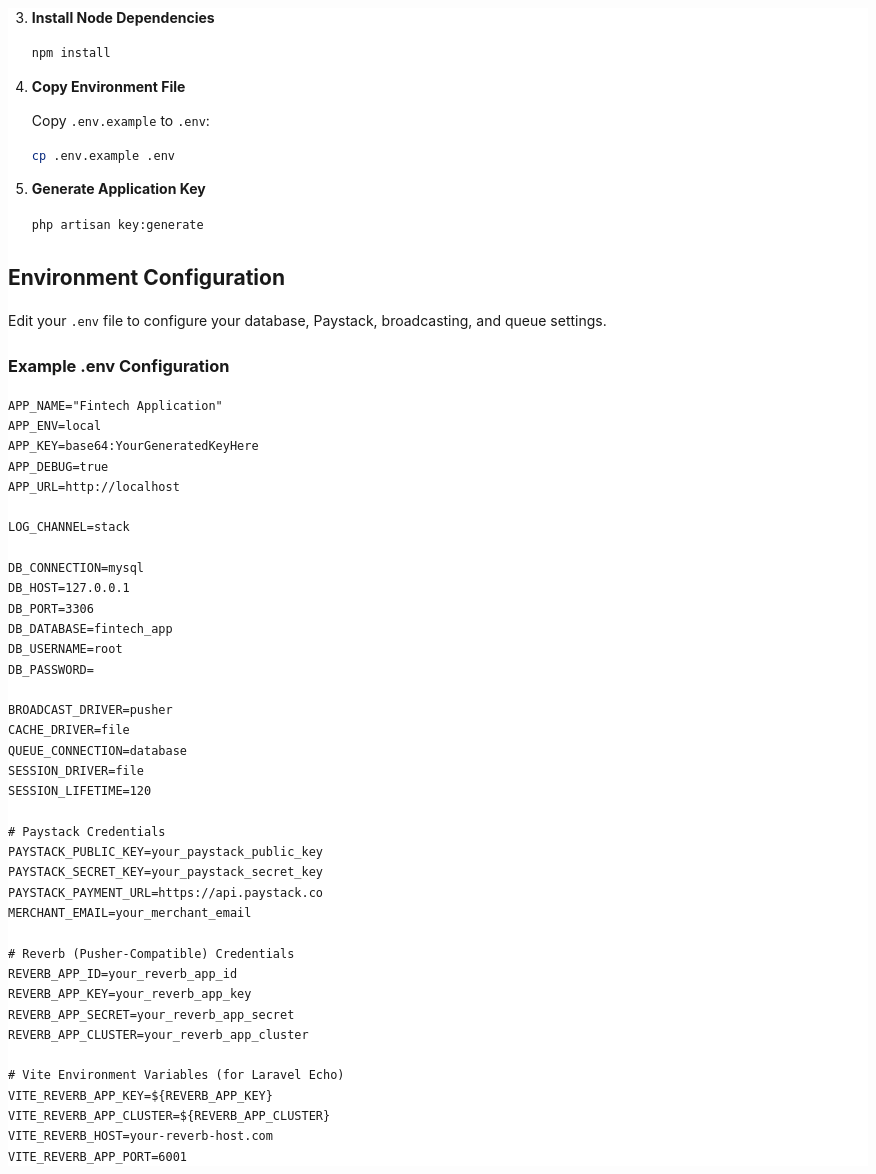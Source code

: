 3. **Install Node Dependencies**

    ```bash
    npm install
    ```

4. **Copy Environment File**

    Copy `.env.example` to `.env`:

    ```bash
    cp .env.example .env
    ```

5. **Generate Application Key**

    ```bash
    php artisan key:generate
    ```

## Environment Configuration

Edit your `.env` file to configure your database, Paystack, broadcasting, and queue settings.

### Example .env Configuration

```env
APP_NAME="Fintech Application"
APP_ENV=local
APP_KEY=base64:YourGeneratedKeyHere
APP_DEBUG=true
APP_URL=http://localhost

LOG_CHANNEL=stack

DB_CONNECTION=mysql
DB_HOST=127.0.0.1
DB_PORT=3306
DB_DATABASE=fintech_app
DB_USERNAME=root
DB_PASSWORD=

BROADCAST_DRIVER=pusher
CACHE_DRIVER=file
QUEUE_CONNECTION=database
SESSION_DRIVER=file
SESSION_LIFETIME=120

# Paystack Credentials
PAYSTACK_PUBLIC_KEY=your_paystack_public_key
PAYSTACK_SECRET_KEY=your_paystack_secret_key
PAYSTACK_PAYMENT_URL=https://api.paystack.co
MERCHANT_EMAIL=your_merchant_email

# Reverb (Pusher-Compatible) Credentials
REVERB_APP_ID=your_reverb_app_id
REVERB_APP_KEY=your_reverb_app_key
REVERB_APP_SECRET=your_reverb_app_secret
REVERB_APP_CLUSTER=your_reverb_app_cluster

# Vite Environment Variables (for Laravel Echo)
VITE_REVERB_APP_KEY=${REVERB_APP_KEY}
VITE_REVERB_APP_CLUSTER=${REVERB_APP_CLUSTER}
VITE_REVERB_HOST=your-reverb-host.com
VITE_REVERB_APP_PORT=6001
```
